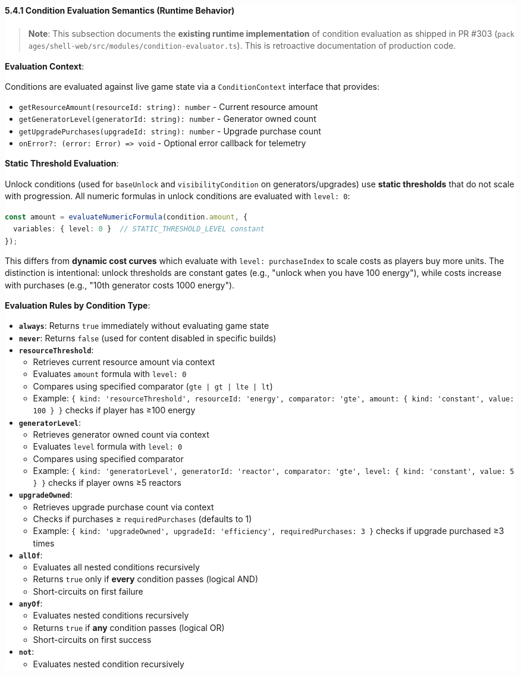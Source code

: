 
[^non-monotonic]: "Non-monotonic logic" — Wikipedia. Notes that adding new
information can invalidate prior inferences, so negative knowledge behaves
non-monotonically and must be modelled separately from positive dependency
edges. https://en.wikipedia.org/wiki/Non-monotonic_logic

#### 5.4.1 Condition Evaluation Semantics (Runtime Behavior)

> **Note**: This subsection documents the **existing runtime implementation** of condition evaluation as shipped in PR #303 (`packages/shell-web/src/modules/condition-evaluator.ts`). This is retroactive documentation of production code.

**Evaluation Context**:

Conditions are evaluated against live game state via a `ConditionContext` interface that provides:
- `getResourceAmount(resourceId: string): number` - Current resource amount
- `getGeneratorLevel(generatorId: string): number` - Generator owned count
- `getUpgradePurchases(upgradeId: string): number` - Upgrade purchase count
- `onError?: (error: Error) => void` - Optional error callback for telemetry

**Static Threshold Evaluation**:

Unlock conditions (used for `baseUnlock` and `visibilityCondition` on generators/upgrades) use **static thresholds** that do not scale with progression. All numeric formulas in unlock conditions are evaluated with `level: 0`:

```typescript
const amount = evaluateNumericFormula(condition.amount, {
  variables: { level: 0 }  // STATIC_THRESHOLD_LEVEL constant
});
```

This differs from **dynamic cost curves** which evaluate with `level: purchaseIndex` to scale costs as players buy more units. The distinction is intentional: unlock thresholds are constant gates (e.g., "unlock when you have 100 energy"), while costs increase with purchases (e.g., "10th generator costs 1000 energy").

**Evaluation Rules by Condition Type**:

- **`always`**: Returns `true` immediately without evaluating game state
- **`never`**: Returns `false` (used for content disabled in specific builds)
- **`resourceThreshold`**:
  - Retrieves current resource amount via context
  - Evaluates `amount` formula with `level: 0`
  - Compares using specified comparator (`gte | gt | lte | lt`)
  - Example: `{ kind: 'resourceThreshold', resourceId: 'energy', comparator: 'gte', amount: { kind: 'constant', value: 100 } }` checks if player has ≥100 energy
- **`generatorLevel`**:
  - Retrieves generator owned count via context
  - Evaluates `level` formula with `level: 0`
  - Compares using specified comparator
  - Example: `{ kind: 'generatorLevel', generatorId: 'reactor', comparator: 'gte', level: { kind: 'constant', value: 5 } }` checks if player owns ≥5 reactors
- **`upgradeOwned`**:
  - Retrieves upgrade purchase count via context
  - Checks if purchases ≥ `requiredPurchases` (defaults to 1)
  - Example: `{ kind: 'upgradeOwned', upgradeId: 'efficiency', requiredPurchases: 3 }` checks if upgrade purchased ≥3 times
- **`allOf`**:
  - Evaluates all nested conditions recursively
  - Returns `true` only if **every** condition passes (logical AND)
  - Short-circuits on first failure
- **`anyOf`**:
  - Evaluates nested conditions recursively
  - Returns `true` if **any** condition passes (logical OR)
  - Short-circuits on first success
- **`not`**:
  - Evaluates nested condition recursively

[^npm-scope]: *Scoped packages* — npm Docs. Demonstrates npm’s scoped package
[^otel-metrics-api]: *Metrics API* — OpenTelemetry Specification. Highlights
[^zod-safeparse]: `SafeParseReturnType<Input, Output>` and
[^zod-superrefine]: *Custom errors* — Zod Documentation. Demonstrates emitting
[^core-automation-tests]: `packages/core/src/index.test.ts:676` and